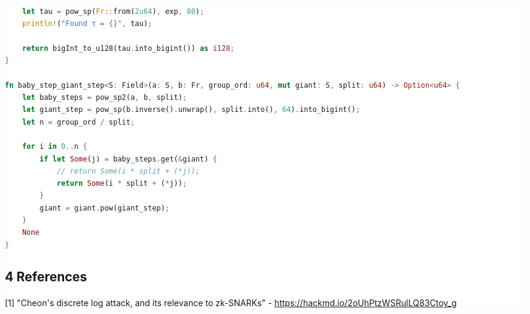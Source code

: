 ```rust
    let tau = pow_sp(Fr::from(2u64), exp, 80);
    println!("Found τ = {}", tau);

    return bigInt_to_u128(tau.into_bigint()) as i128;
}

fn baby_step_giant_step<S: Field>(a: S, b: Fr, group_ord: u64, mut giant: S, split: u64) -> Option<u64> {
    let baby_steps = pow_sp2(a, b, split);
    let giant_step = pow_sp(b.inverse().unwrap(), split.into(), 64).into_bigint();
    let n = group_ord / split;

    for i in 0..n {
        if let Some(j) = baby_steps.get(&giant) {
            // return Some(i * split + (*j));
            return Some(i * split + (*j));
        }
        giant = giant.pow(giant_step);
    }
    None
}
```
## 4 References
[1] "Cheon's discrete log attack, and its relevance to zk-SNARKs" - https://hackmd.io/2oUhPtzWSRulLQ83Ctoy_g

[^1]: This is because evidently $\tau^d \in H_1$, so $H_1$ is non-empty and for elements $g := x^d, h := y^d \in H_1$ we have $$gh^{-1} = x^d(y^d)^{-1} = x^d(y^{-1})^d = (xy^{-1})^d.$$It follows that $x^d(y^d)^{-1} \in H_1$ and from the One-Step Subgroup Test we conclude, that $H_1$ is indeed a subgroup of $\mathbb{F}_q^{\times}$.
[^2]: This is true, since $\mathbb{F}_q^{\times}$ is a cyclic group of order $q-1$. Let $g$ be a generator of this group, then to obtain the order of $H_1$ it is enough to calculate the order of $g^d$. In other words, we need to find the smallest $n \in \mathbb{N}$, such that $$(g^{d})^n = g^{dn} = 1$$Since $g$ is a generator, the equation implies that $dn$ must be a multiple of the order of the group, which is $q−1$. In other words: $$dn = m(q-1)$$The smallest positive $n$ that satisfies this equation occurs when $n = \frac{q-1}{d}$. This is because $d$ divides $q-1$.
